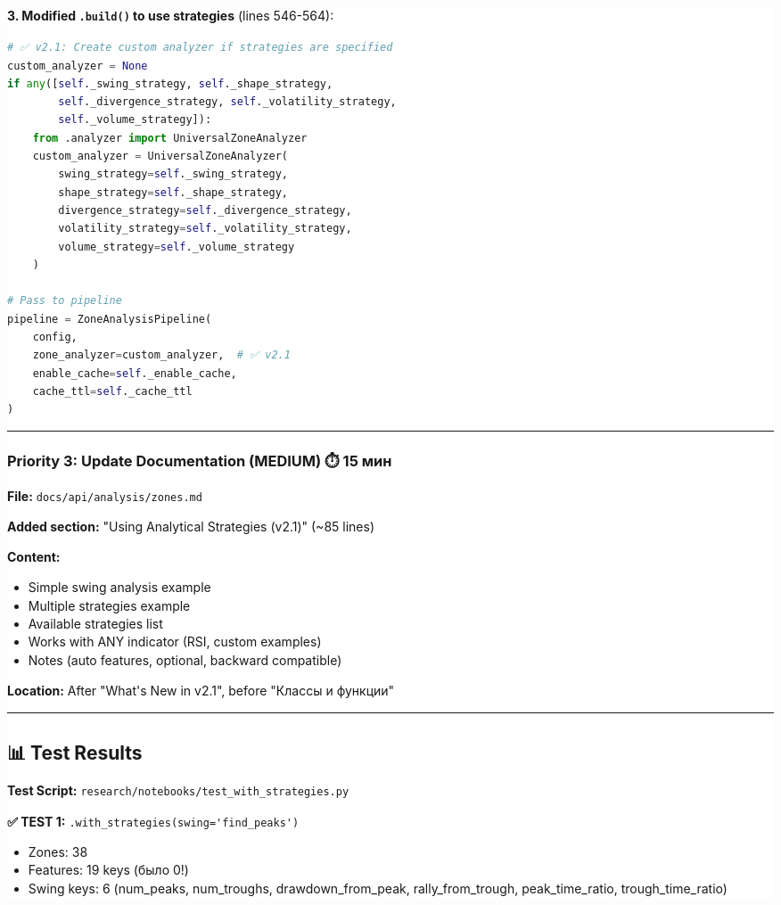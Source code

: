 **3. Modified `.build()` to use strategies** (lines 546-564):
```python
# ✅ v2.1: Create custom analyzer if strategies are specified
custom_analyzer = None
if any([self._swing_strategy, self._shape_strategy, 
        self._divergence_strategy, self._volatility_strategy, 
        self._volume_strategy]):
    from .analyzer import UniversalZoneAnalyzer
    custom_analyzer = UniversalZoneAnalyzer(
        swing_strategy=self._swing_strategy,
        shape_strategy=self._shape_strategy,
        divergence_strategy=self._divergence_strategy,
        volatility_strategy=self._volatility_strategy,
        volume_strategy=self._volume_strategy
    )

# Pass to pipeline
pipeline = ZoneAnalysisPipeline(
    config,
    zone_analyzer=custom_analyzer,  # ✅ v2.1
    enable_cache=self._enable_cache,
    cache_ttl=self._cache_ttl
)
```

---

### Priority 3: Update Documentation (MEDIUM) ⏱️ 15 мин

**File:** `docs/api/analysis/zones.md`

**Added section:** "Using Analytical Strategies (v2.1)" (~85 lines)

**Content:**
- Simple swing analysis example
- Multiple strategies example
- Available strategies list
- Works with ANY indicator (RSI, custom examples)
- Notes (auto features, optional, backward compatible)

**Location:** After "What's New in v2.1", before "Классы и функции"

---

## 📊 Test Results

**Test Script:** `research/notebooks/test_with_strategies.py`

**✅ TEST 1:** `.with_strategies(swing='find_peaks')`
- Zones: 38
- Features: 19 keys (было 0!)
- Swing keys: 6 (num_peaks, num_troughs, drawdown_from_peak, rally_from_trough, peak_time_ratio, trough_time_ratio)
